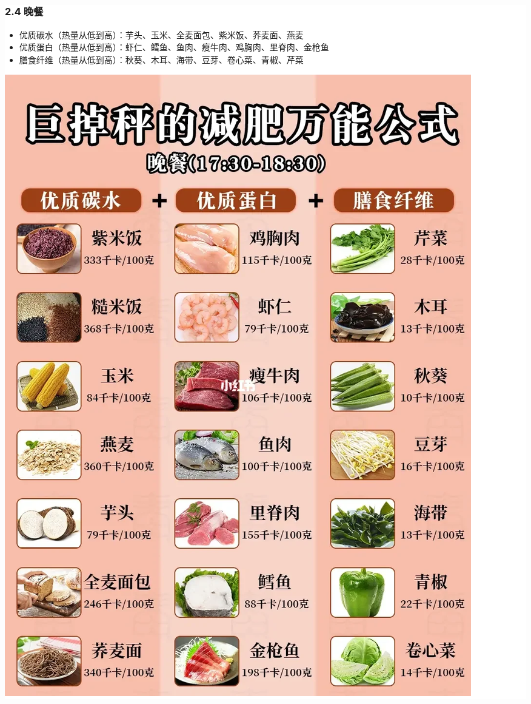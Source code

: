 ### 2.4 晚餐

* 优质碳水（热量从低到高）：芋头、玉米、全麦面包、紫米饭、荞麦面、燕麦
* 优质蛋白（热量从低到高）：虾仁、鳕鱼、鱼肉、瘦牛肉、鸡胸肉、里脊肉、金枪鱼
* 膳食纤维（热量从低到高）：秋葵、木耳、海带、豆芽、卷心菜、青椒、芹菜

![图](./img/04.webp)
